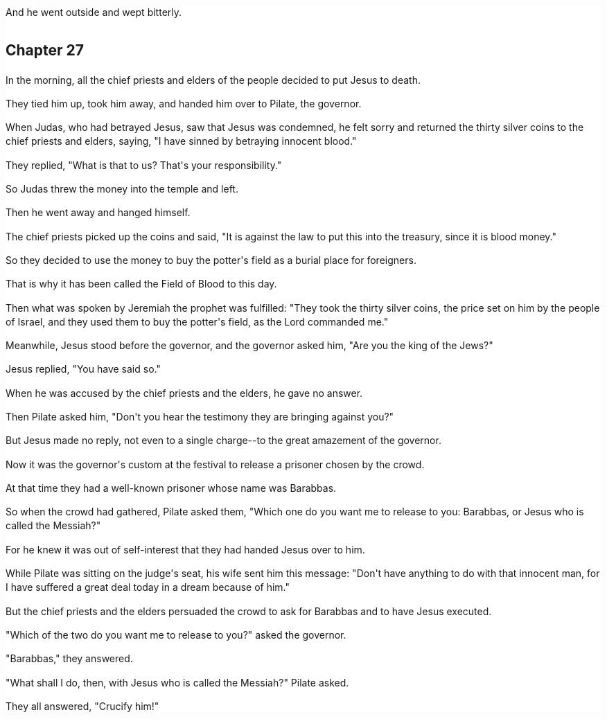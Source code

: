 And he went outside and wept bitterly.

## Chapter 27

In the morning, all the chief priests and elders of the people decided to put Jesus to death.

They tied him up, took him away, and handed him over to Pilate, the governor.

When Judas, who had betrayed Jesus, saw that Jesus was condemned, he felt sorry and returned the thirty silver coins to the chief priests and elders, saying, "I have sinned by betraying innocent blood."

They replied, "What is that to us? That's your responsibility."

So Judas threw the money into the temple and left.

Then he went away and hanged himself.

The chief priests picked up the coins and said, "It is against the law to put this into the treasury, since it is blood money."

So they decided to use the money to buy the potter's field as a burial place for foreigners.

That is why it has been called the Field of Blood to this day.

Then what was spoken by Jeremiah the prophet was fulfilled: "They took the thirty silver coins, the price set on him by the people of Israel, and they used them to buy the potter's field, as the Lord commanded me."

Meanwhile, Jesus stood before the governor, and the governor asked him, "Are you the king of the Jews?"

Jesus replied, "You have said so."

When he was accused by the chief priests and the elders, he gave no answer.

Then Pilate asked him, "Don't you hear the testimony they are bringing against you?"

But Jesus made no reply, not even to a single charge--to the great amazement of the governor.

Now it was the governor's custom at the festival to release a prisoner chosen by the crowd.

At that time they had a well-known prisoner whose name was Barabbas.

So when the crowd had gathered, Pilate asked them, "Which one do you want me to release to you: Barabbas, or Jesus who is called the Messiah?"

For he knew it was out of self-interest that they had handed Jesus over to him.

While Pilate was sitting on the judge's seat, his wife sent him this message: "Don't have anything to do with that innocent man, for I have suffered a great deal today in a dream because of him."

But the chief priests and the elders persuaded the crowd to ask for Barabbas and to have Jesus executed.

"Which of the two do you want me to release to you?" asked the governor.

"Barabbas," they answered.

"What shall I do, then, with Jesus who is called the Messiah?" Pilate asked.

They all answered, "Crucify him!"
